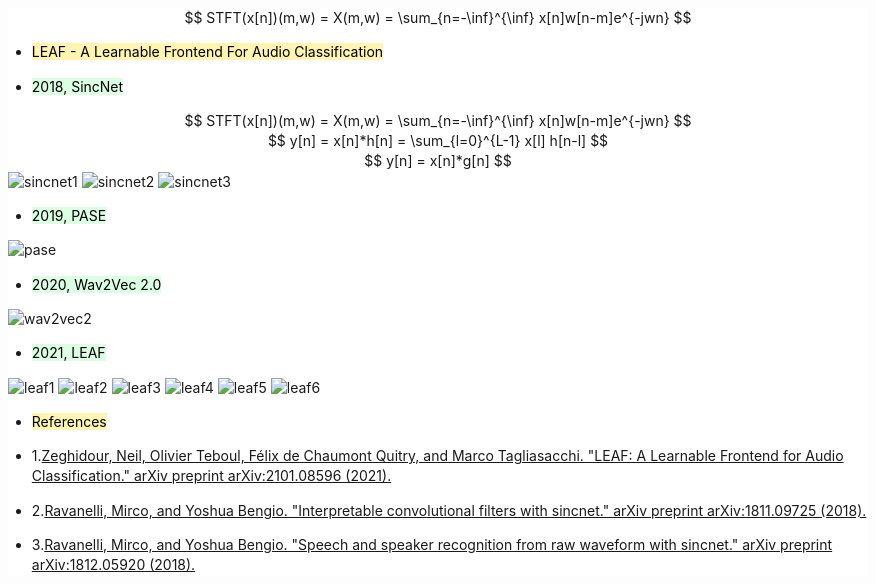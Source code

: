 <center>$$ STFT(x[n])(m,w) = X(m,w) = \sum_{n=-\inf}^{\inf} x[n]w[n-m]e^{-jwn} $$</center>






- <mark style='background-color: #fff5b1'> LEAF - A Learnable Frontend For Audio Classification </mark>



- <mark style='background-color: #dcffe4'> 2018, SincNet </mark>

<center>$$ STFT(x[n])(m,w) = X(m,w) = \sum_{n=-\inf}^{\inf} x[n]w[n-m]e^{-jwn} $$</center>

<center>$$ y[n] = x[n]*h[n] = \sum_{l=0}^{L-1} x[l] h[n-l] $$</center>

<center>$$ y[n] = x[n]*g[n] $$</center>

<img width="612" alt="sincnet1" src="https://user-images.githubusercontent.com/48202736/107185071-1430aa80-6a25-11eb-99f0-dacd18bc5110.png">
<img width="569" alt="sincnet2" src="https://user-images.githubusercontent.com/48202736/107185072-1430aa80-6a25-11eb-8f6f-0c629cca0806.png">
<img width="1280" alt="sincnet3" src="https://user-images.githubusercontent.com/48202736/107185073-14c94100-6a25-11eb-9c02-3c13181872b2.png">


- <mark style='background-color: #dcffe4'> 2019, PASE </mark>

<img width="860" alt="pase" src="https://user-images.githubusercontent.com/48202736/107185070-13981400-6a25-11eb-9f4f-ae88cab4e277.png">


- <mark style='background-color: #dcffe4'> 2020, Wav2Vec 2.0 </mark>

<img width="965" alt="wav2vec2" src="https://user-images.githubusercontent.com/48202736/107185076-14c94100-6a25-11eb-8001-ae5f39f2e909.png">



- <mark style='background-color: #dcffe4'> 2021, LEAF </mark>

<img width="1234" alt="leaf1" src="https://user-images.githubusercontent.com/48202736/107185057-11ce5080-6a25-11eb-8bb5-2d5ecd524b7c.png">
<img width="1243" alt="leaf2" src="https://user-images.githubusercontent.com/48202736/107185059-11ce5080-6a25-11eb-8262-0109331103c4.png">
<img width="965" alt="leaf3" src="https://user-images.githubusercontent.com/48202736/107185060-1266e700-6a25-11eb-9c9f-139822038300.png">
<img width="1250" alt="leaf4" src="https://user-images.githubusercontent.com/48202736/107185062-12ff7d80-6a25-11eb-9a20-f33e6b373cc2.png">
<img width="874" alt="leaf5" src="https://user-images.githubusercontent.com/48202736/107185063-12ff7d80-6a25-11eb-887d-112f500a0756.png">
<img width="1073" alt="leaf6" src="https://user-images.githubusercontent.com/48202736/107185067-13981400-6a25-11eb-9317-5967aacdee0b.png">

- <mark style='background-color: #fff5b1'> References </mark>

- 1.[Zeghidour, Neil, Olivier Teboul, Félix de Chaumont Quitry, and Marco Tagliasacchi. "LEAF: A Learnable Frontend for Audio Classification." arXiv preprint arXiv:2101.08596 (2021).](https://arxiv.org/pdf/2101.08596)

- 2.[Ravanelli, Mirco, and Yoshua Bengio. "Interpretable convolutional filters with sincnet." arXiv preprint arXiv:1811.09725 (2018).](https://arxiv.org/pdf/1811.09725)

- 3.[Ravanelli, Mirco, and Yoshua Bengio. "Speech and speaker recognition from raw waveform with sincnet." arXiv preprint arXiv:1812.05920 (2018).](https://arxiv.org/pdf/1812.05920)

